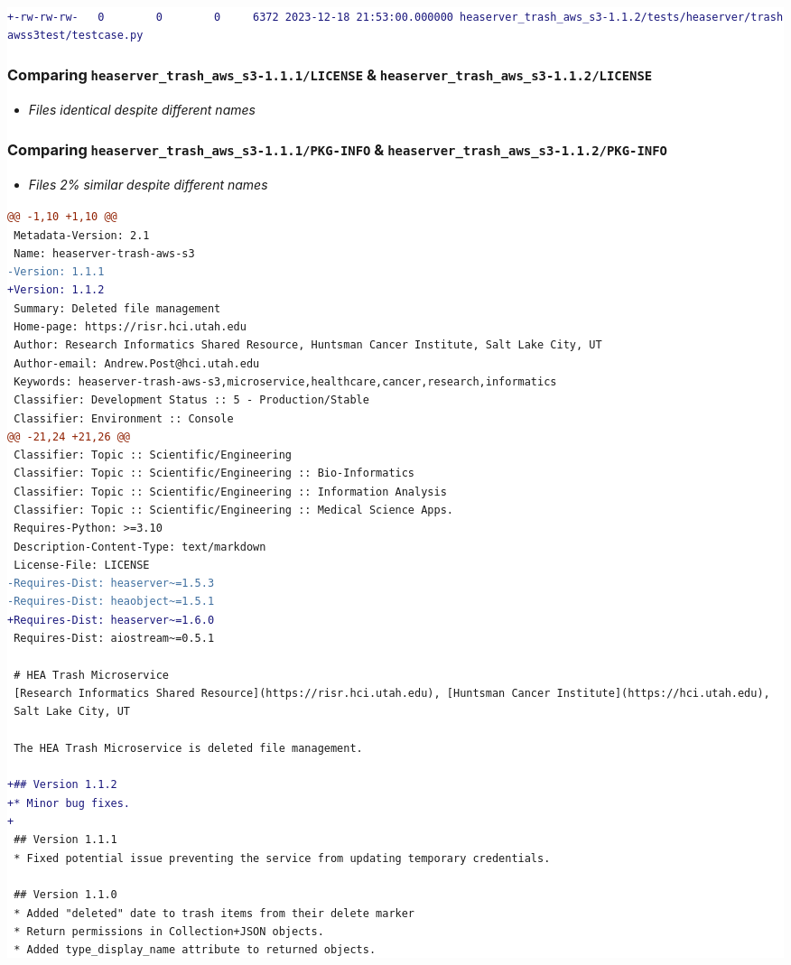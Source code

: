 ```diff
+-rw-rw-rw-   0        0        0     6372 2023-12-18 21:53:00.000000 heaserver_trash_aws_s3-1.1.2/tests/heaserver/trashawss3test/testcase.py
```

### Comparing `heaserver_trash_aws_s3-1.1.1/LICENSE` & `heaserver_trash_aws_s3-1.1.2/LICENSE`

 * *Files identical despite different names*

### Comparing `heaserver_trash_aws_s3-1.1.1/PKG-INFO` & `heaserver_trash_aws_s3-1.1.2/PKG-INFO`

 * *Files 2% similar despite different names*

```diff
@@ -1,10 +1,10 @@
 Metadata-Version: 2.1
 Name: heaserver-trash-aws-s3
-Version: 1.1.1
+Version: 1.1.2
 Summary: Deleted file management
 Home-page: https://risr.hci.utah.edu
 Author: Research Informatics Shared Resource, Huntsman Cancer Institute, Salt Lake City, UT
 Author-email: Andrew.Post@hci.utah.edu
 Keywords: heaserver-trash-aws-s3,microservice,healthcare,cancer,research,informatics
 Classifier: Development Status :: 5 - Production/Stable
 Classifier: Environment :: Console
@@ -21,24 +21,26 @@
 Classifier: Topic :: Scientific/Engineering
 Classifier: Topic :: Scientific/Engineering :: Bio-Informatics
 Classifier: Topic :: Scientific/Engineering :: Information Analysis
 Classifier: Topic :: Scientific/Engineering :: Medical Science Apps.
 Requires-Python: >=3.10
 Description-Content-Type: text/markdown
 License-File: LICENSE
-Requires-Dist: heaserver~=1.5.3
-Requires-Dist: heaobject~=1.5.1
+Requires-Dist: heaserver~=1.6.0
 Requires-Dist: aiostream~=0.5.1
 
 # HEA Trash Microservice
 [Research Informatics Shared Resource](https://risr.hci.utah.edu), [Huntsman Cancer Institute](https://hci.utah.edu),
 Salt Lake City, UT
 
 The HEA Trash Microservice is deleted file management.
 
+## Version 1.1.2
+* Minor bug fixes.
+
 ## Version 1.1.1
 * Fixed potential issue preventing the service from updating temporary credentials.
 
 ## Version 1.1.0
 * Added "deleted" date to trash items from their delete marker
 * Return permissions in Collection+JSON objects.
 * Added type_display_name attribute to returned objects.
```
